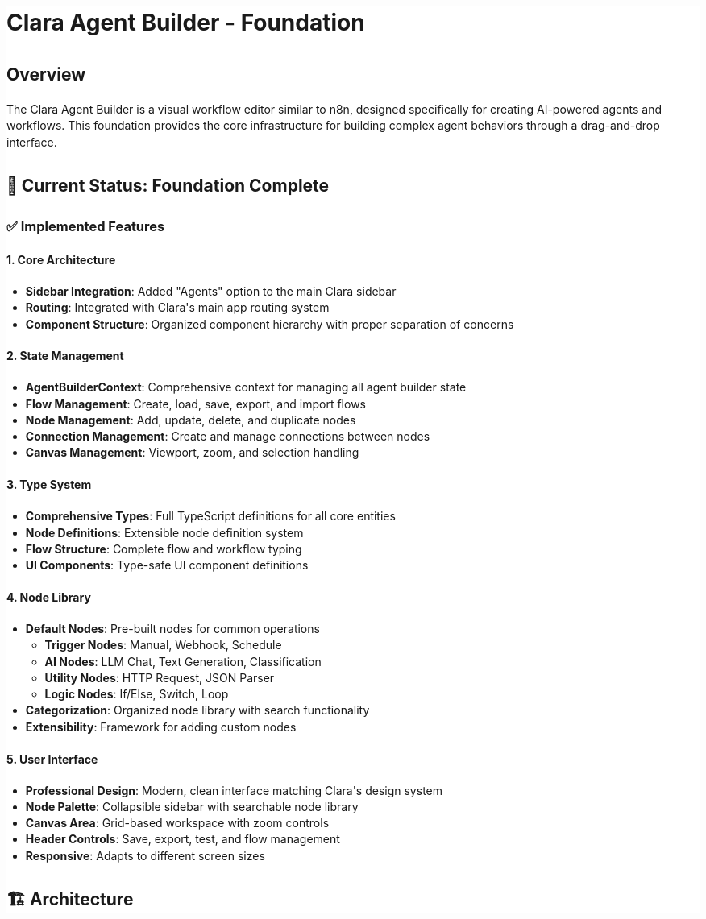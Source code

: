# Clara Agent Builder - Foundation

## Overview

The Clara Agent Builder is a visual workflow editor similar to n8n, designed specifically for creating AI-powered agents and workflows. This foundation provides the core infrastructure for building complex agent behaviors through a drag-and-drop interface.

## 🎯 Current Status: Foundation Complete

### ✅ Implemented Features

#### 1. **Core Architecture**
- **Sidebar Integration**: Added "Agents" option to the main Clara sidebar
- **Routing**: Integrated with Clara's main app routing system
- **Component Structure**: Organized component hierarchy with proper separation of concerns

#### 2. **State Management**
- **AgentBuilderContext**: Comprehensive context for managing all agent builder state
- **Flow Management**: Create, load, save, export, and import flows
- **Node Management**: Add, update, delete, and duplicate nodes
- **Connection Management**: Create and manage connections between nodes
- **Canvas Management**: Viewport, zoom, and selection handling

#### 3. **Type System**
- **Comprehensive Types**: Full TypeScript definitions for all core entities
- **Node Definitions**: Extensible node definition system
- **Flow Structure**: Complete flow and workflow typing
- **UI Components**: Type-safe UI component definitions

#### 4. **Node Library**
- **Default Nodes**: Pre-built nodes for common operations
  - **Trigger Nodes**: Manual, Webhook, Schedule
  - **AI Nodes**: LLM Chat, Text Generation, Classification
  - **Utility Nodes**: HTTP Request, JSON Parser
  - **Logic Nodes**: If/Else, Switch, Loop
- **Categorization**: Organized node library with search functionality
- **Extensibility**: Framework for adding custom nodes

#### 5. **User Interface**
- **Professional Design**: Modern, clean interface matching Clara's design system
- **Node Palette**: Collapsible sidebar with searchable node library
- **Canvas Area**: Grid-based workspace with zoom controls
- **Header Controls**: Save, export, test, and flow management
- **Responsive**: Adapts to different screen sizes

## 🏗️ Architecture
